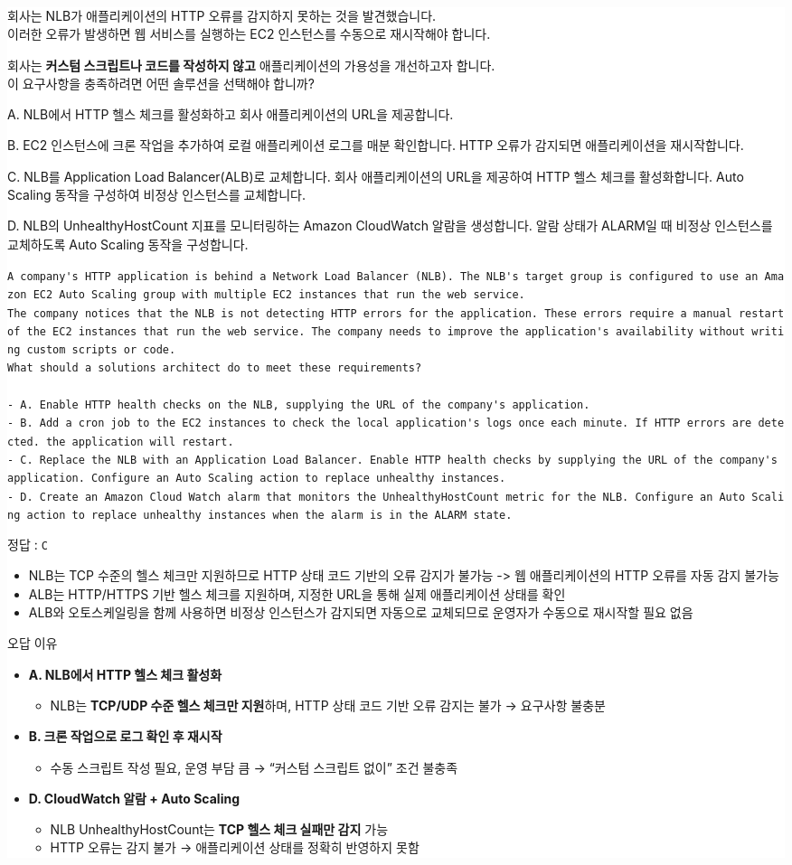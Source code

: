 회사는 NLB가 애플리케이션의 HTTP 오류를 감지하지 못하는 것을 발견했습니다.  
이러한 오류가 발생하면 웹 서비스를 실행하는 EC2 인스턴스를 수동으로 재시작해야 합니다.  

회사는 **커스텀 스크립트나 코드를 작성하지 않고** 애플리케이션의 가용성을 개선하고자 합니다.  
이 요구사항을 충족하려면 어떤 솔루션을 선택해야 합니까?

A. NLB에서 HTTP 헬스 체크를 활성화하고 회사 애플리케이션의 URL을 제공합니다.  

B. EC2 인스턴스에 크론 작업을 추가하여 로컬 애플리케이션 로그를 매분 확인합니다. HTTP 오류가 감지되면 애플리케이션을 재시작합니다.  

C. NLB를 Application Load Balancer(ALB)로 교체합니다. 회사 애플리케이션의 URL을 제공하여 HTTP 헬스 체크를 활성화합니다. Auto Scaling 동작을 구성하여 비정상 인스턴스를 교체합니다.  

D. NLB의 UnhealthyHostCount 지표를 모니터링하는 Amazon CloudWatch 알람을 생성합니다. 알람 상태가 ALARM일 때 비정상 인스턴스를 교체하도록 Auto Scaling 동작을 구성합니다.

```
A company's HTTP application is behind a Network Load Balancer (NLB). The NLB's target group is configured to use an Amazon EC2 Auto Scaling group with multiple EC2 instances that run the web service.  
The company notices that the NLB is not detecting HTTP errors for the application. These errors require a manual restart of the EC2 instances that run the web service. The company needs to improve the application's availability without writing custom scripts or code.  
What should a solutions architect do to meet these requirements?

- A. Enable HTTP health checks on the NLB, supplying the URL of the company's application.
- B. Add a cron job to the EC2 instances to check the local application's logs once each minute. If HTTP errors are detected. the application will restart.
- C. Replace the NLB with an Application Load Balancer. Enable HTTP health checks by supplying the URL of the company's application. Configure an Auto Scaling action to replace unhealthy instances.
- D. Create an Amazon Cloud Watch alarm that monitors the UnhealthyHostCount metric for the NLB. Configure an Auto Scaling action to replace unhealthy instances when the alarm is in the ALARM state.
```

정답 : `C`

- NLB는 TCP 수준의 헬스 체크만 지원하므로 HTTP 상태 코드 기반의 오류 감지가 불가능 -> 웹 애플리케이션의 HTTP 오류를 자동 감지 불가능
- ALB는 HTTP/HTTPS 기반 헬스 체크를 지원하며, 지정한 URL을 통해 실제 애플리케이션 상태를 확인
- ALB와 오토스케일링을 함께 사용하면 비정상 인스턴스가 감지되면 자동으로 교체되므로 운영자가 수동으로 재시작할 필요 없음

오답 이유

- **A. NLB에서 HTTP 헬스 체크 활성화**
    - NLB는 **TCP/UDP 수준 헬스 체크만 지원**하며, HTTP 상태 코드 기반 오류 감지는 불가 → 요구사항 불충분
    
- **B. 크론 작업으로 로그 확인 후 재시작**
    - 수동 스크립트 작성 필요, 운영 부담 큼 → “커스텀 스크립트 없이” 조건 불충족
    
- **D. CloudWatch 알람 + Auto Scaling**
    - NLB UnhealthyHostCount는 **TCP 헬스 체크 실패만 감지** 가능
    - HTTP 오류는 감지 불가 → 애플리케이션 상태를 정확히 반영하지 못함